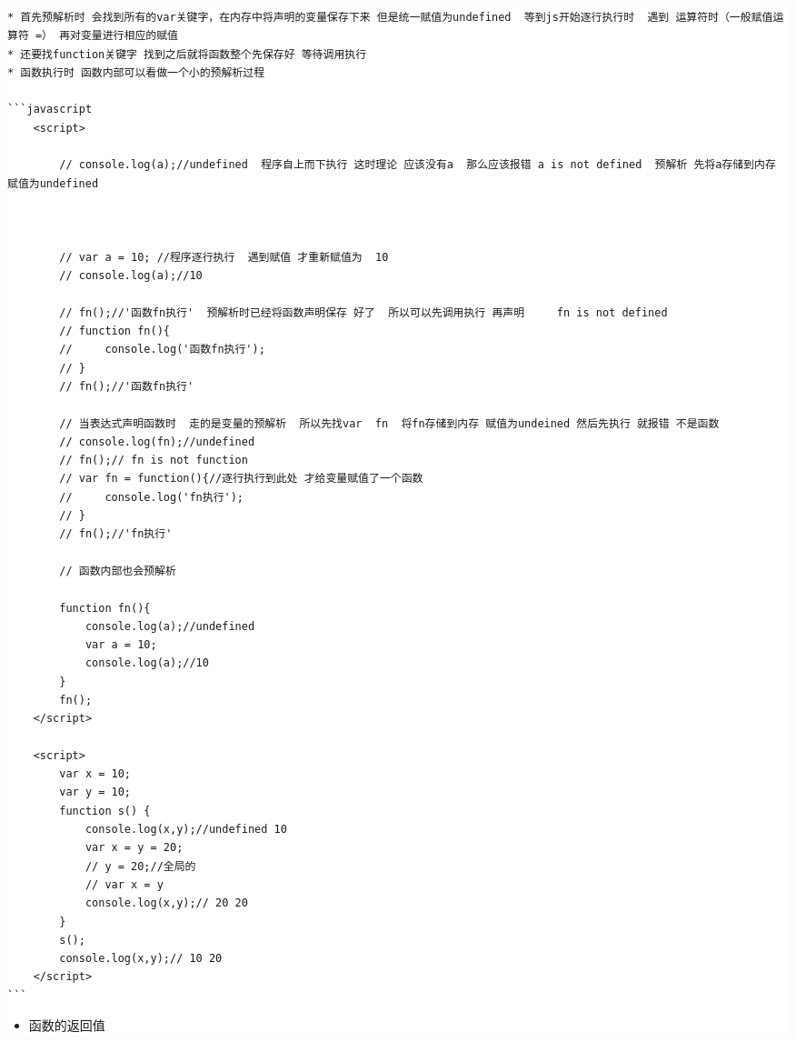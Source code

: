     * 首先预解析时 会找到所有的var关键字，在内存中将声明的变量保存下来 但是统一赋值为undefined  等到js开始逐行执行时  遇到 运算符时（一般赋值运算符 =） 再对变量进行相应的赋值
    * 还要找function关键字 找到之后就将函数整个先保存好 等待调用执行
    * 函数执行时 函数内部可以看做一个小的预解析过程

    ```javascript
        <script>
    
            // console.log(a);//undefined  程序自上而下执行 这时理论 应该没有a  那么应该报错 a is not defined  预解析 先将a存储到内存  赋值为undefined
    
    
    
            // var a = 10; //程序逐行执行  遇到赋值 才重新赋值为  10
            // console.log(a);//10
    
            // fn();//'函数fn执行'  预解析时已经将函数声明保存 好了  所以可以先调用执行 再声明     fn is not defined
            // function fn(){
            //     console.log('函数fn执行');
            // }
            // fn();//'函数fn执行'
    
            // 当表达式声明函数时  走的是变量的预解析  所以先找var  fn  将fn存储到内存 赋值为undeined 然后先执行 就报错 不是函数
            // console.log(fn);//undefined
            // fn();// fn is not function
            // var fn = function(){//逐行执行到此处 才给变量赋值了一个函数
            //     console.log('fn执行');
            // }
            // fn();//'fn执行'
    
            // 函数内部也会预解析
    
            function fn(){
                console.log(a);//undefined
                var a = 10;
                console.log(a);//10
            }
            fn();
        </script>
    
        <script>
            var x = 10;
            var y = 10;
            function s() {
                console.log(x,y);//undefined 10
                var x = y = 20; 
                // y = 20;//全局的
                // var x = y
                console.log(x,y);// 20 20
            }
            s();
            console.log(x,y);// 10 20
        </script>
    ```

* 函数的返回值
